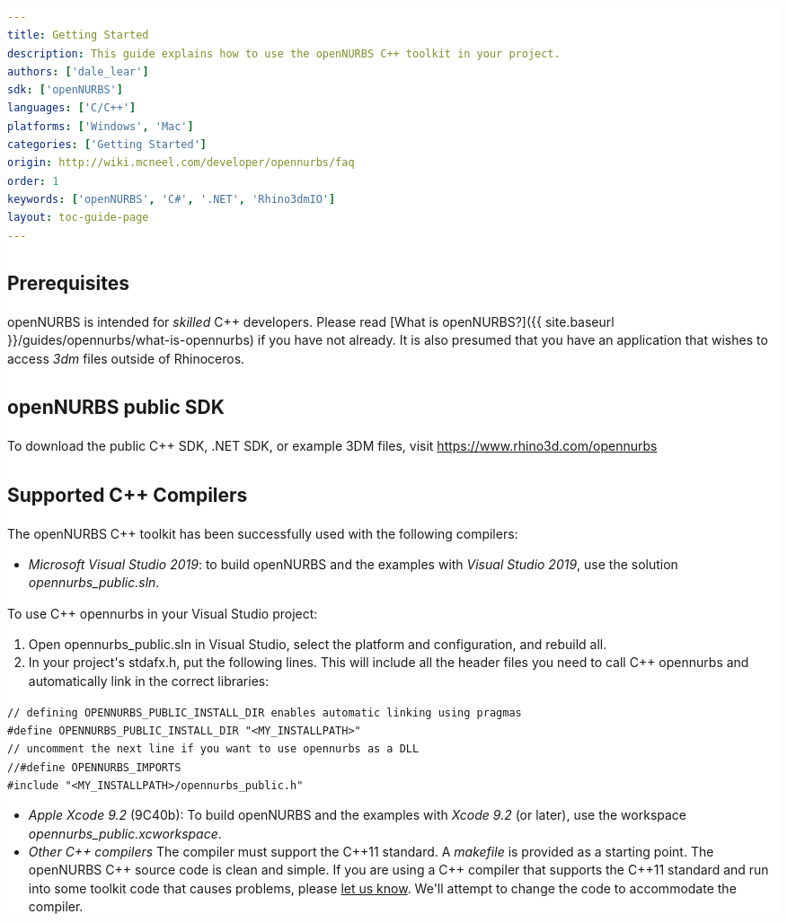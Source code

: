 ```yaml
---
title: Getting Started
description: This guide explains how to use the openNURBS C++ toolkit in your project.
authors: ['dale_lear']
sdk: ['openNURBS']
languages: ['C/C++']
platforms: ['Windows', 'Mac']
categories: ['Getting Started']
origin: http://wiki.mcneel.com/developer/opennurbs/faq
order: 1
keywords: ['openNURBS', 'C#', '.NET', 'Rhino3dmIO']
layout: toc-guide-page
---
```



## Prerequisites

openNURBS is intended for *skilled* C++ developers. Please read [What is openNURBS?]({{ site.baseurl }}/guides/opennurbs/what-is-opennurbs) if you have not already.  It is also presumed that you have an application that wishes to access *3dm* files outside of Rhinoceros.

## openNURBS public SDK

To download the public C++ SDK, .NET SDK, or example 3DM files, visit https://www.rhino3d.com/opennurbs

## Supported C++ Compilers

The openNURBS C++ toolkit has been successfully used with the following compilers:

- *Microsoft Visual Studio 2019*: to build openNURBS and the examples with *Visual Studio 2019*, use the solution *opennurbs_public.sln*.

To use C++ opennurbs in your Visual Studio project:
1. Open opennurbs_public.sln in Visual Studio, select the platform and configuration, and rebuild all.
1. In your project's stdafx.h, put the following lines. This will include all the header files you need to call C++ opennurbs and automatically link in the correct libraries:
```
// defining OPENNURBS_PUBLIC_INSTALL_DIR enables automatic linking using pragmas
#define OPENNURBS_PUBLIC_INSTALL_DIR "<MY_INSTALLPATH>"
// uncomment the next line if you want to use opennurbs as a DLL
//#define OPENNURBS_IMPORTS
#include "<MY_INSTALLPATH>/opennurbs_public.h"
```

- *Apple Xcode 9.2* (9C40b): To build openNURBS and the examples with *Xcode 9.2* (or later), use the workspace *opennurbs_public.xcworkspace*.
- *Other C++ compilers* The compiler must support the C++11 standard. A *makefile* is provided as a starting point. The openNURBS C++ source code is clean and simple. If you are using a C++ compiler that supports the C++11 standard and run into some toolkit code that causes problems, please [let us know](http://discourse.mcneel.com/category/opennurbs).  We'll attempt to change the code to accommodate the compiler.
